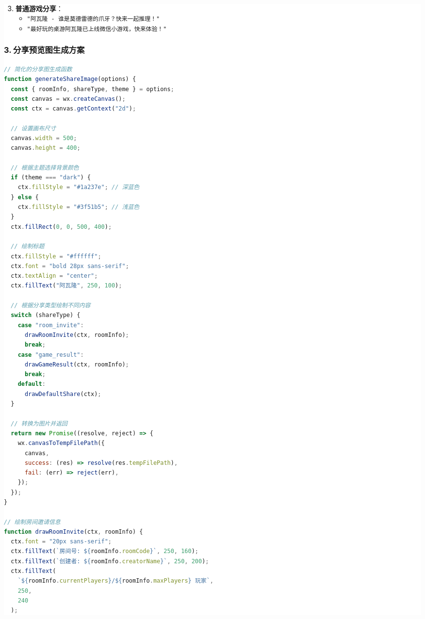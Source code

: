 3. **普通游戏分享**：
   - `"阿瓦隆 - 谁是莫德雷德的爪牙？快来一起推理！"`
   - `"最好玩的桌游阿瓦隆已上线微信小游戏，快来体验！"`

### 3. 分享预览图生成方案

```javascript
// 简化的分享图生成函数
function generateShareImage(options) {
  const { roomInfo, shareType, theme } = options;
  const canvas = wx.createCanvas();
  const ctx = canvas.getContext("2d");

  // 设置画布尺寸
  canvas.width = 500;
  canvas.height = 400;

  // 根据主题选择背景颜色
  if (theme === "dark") {
    ctx.fillStyle = "#1a237e"; // 深蓝色
  } else {
    ctx.fillStyle = "#3f51b5"; // 浅蓝色
  }
  ctx.fillRect(0, 0, 500, 400);

  // 绘制标题
  ctx.fillStyle = "#ffffff";
  ctx.font = "bold 28px sans-serif";
  ctx.textAlign = "center";
  ctx.fillText("阿瓦隆", 250, 100);

  // 根据分享类型绘制不同内容
  switch (shareType) {
    case "room_invite":
      drawRoomInvite(ctx, roomInfo);
      break;
    case "game_result":
      drawGameResult(ctx, roomInfo);
      break;
    default:
      drawDefaultShare(ctx);
  }

  // 转换为图片并返回
  return new Promise((resolve, reject) => {
    wx.canvasToTempFilePath({
      canvas,
      success: (res) => resolve(res.tempFilePath),
      fail: (err) => reject(err),
    });
  });
}

// 绘制房间邀请信息
function drawRoomInvite(ctx, roomInfo) {
  ctx.font = "20px sans-serif";
  ctx.fillText(`房间号: ${roomInfo.roomCode}`, 250, 160);
  ctx.fillText(`创建者: ${roomInfo.creatorName}`, 250, 200);
  ctx.fillText(
    `${roomInfo.currentPlayers}/${roomInfo.maxPlayers} 玩家`,
    250,
    240
  );

```